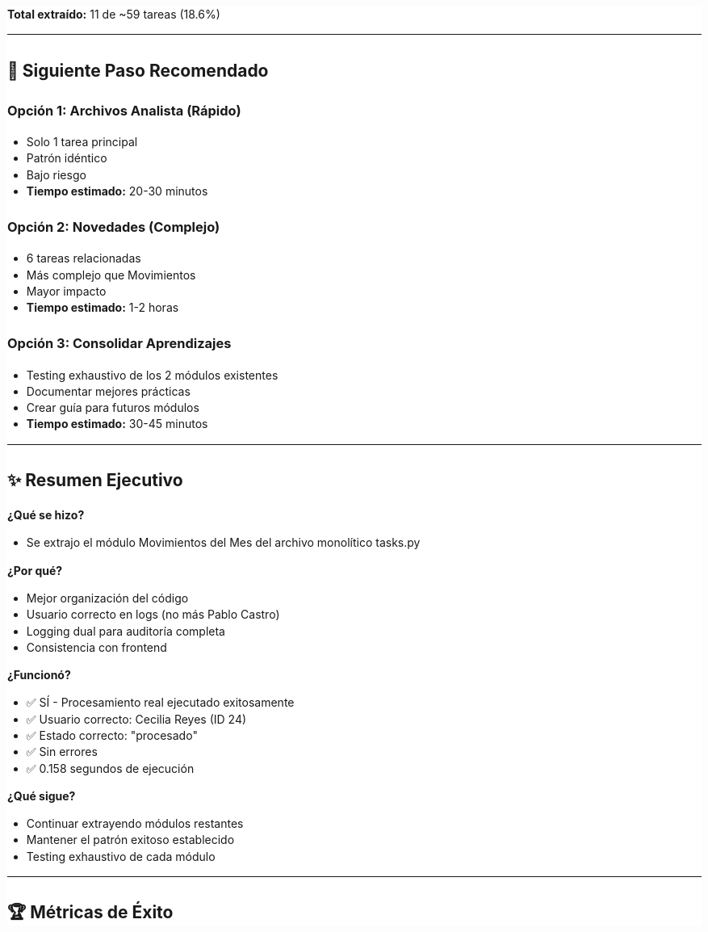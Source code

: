 **Total extraído:** 11 de ~59 tareas (18.6%)

---

## 🚀 Siguiente Paso Recomendado

### Opción 1: Archivos Analista (Rápido)
- Solo 1 tarea principal
- Patrón idéntico
- Bajo riesgo
- **Tiempo estimado:** 20-30 minutos

### Opción 2: Novedades (Complejo)
- 6 tareas relacionadas
- Más complejo que Movimientos
- Mayor impacto
- **Tiempo estimado:** 1-2 horas

### Opción 3: Consolidar Aprendizajes
- Testing exhaustivo de los 2 módulos existentes
- Documentar mejores prácticas
- Crear guía para futuros módulos
- **Tiempo estimado:** 30-45 minutos

---

## ✨ Resumen Ejecutivo

**¿Qué se hizo?**
- Se extrajo el módulo Movimientos del Mes del archivo monolítico tasks.py

**¿Por qué?**
- Mejor organización del código
- Usuario correcto en logs (no más Pablo Castro)
- Logging dual para auditoría completa
- Consistencia con frontend

**¿Funcionó?**
- ✅ SÍ - Procesamiento real ejecutado exitosamente
- ✅ Usuario correcto: Cecilia Reyes (ID 24)
- ✅ Estado correcto: "procesado"
- ✅ Sin errores
- ✅ 0.158 segundos de ejecución

**¿Qué sigue?**
- Continuar extrayendo módulos restantes
- Mantener el patrón exitoso establecido
- Testing exhaustivo de cada módulo

---

## 🏆 Métricas de Éxito
